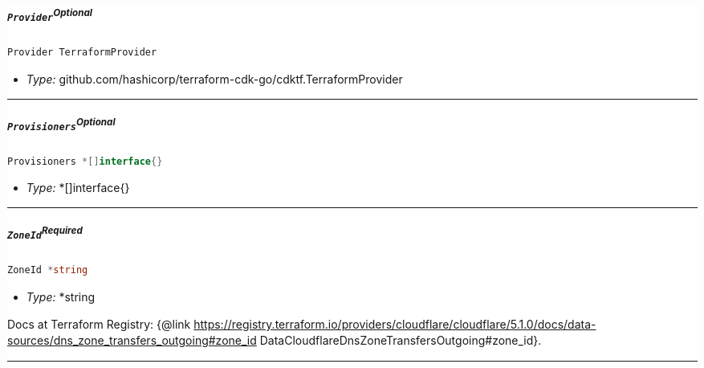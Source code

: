 ##### `Provider`<sup>Optional</sup> <a name="Provider" id="@cdktf/provider-cloudflare.dataCloudflareDnsZoneTransfersOutgoing.DataCloudflareDnsZoneTransfersOutgoingConfig.property.provider"></a>

```go
Provider TerraformProvider
```

- *Type:* github.com/hashicorp/terraform-cdk-go/cdktf.TerraformProvider

---

##### `Provisioners`<sup>Optional</sup> <a name="Provisioners" id="@cdktf/provider-cloudflare.dataCloudflareDnsZoneTransfersOutgoing.DataCloudflareDnsZoneTransfersOutgoingConfig.property.provisioners"></a>

```go
Provisioners *[]interface{}
```

- *Type:* *[]interface{}

---

##### `ZoneId`<sup>Required</sup> <a name="ZoneId" id="@cdktf/provider-cloudflare.dataCloudflareDnsZoneTransfersOutgoing.DataCloudflareDnsZoneTransfersOutgoingConfig.property.zoneId"></a>

```go
ZoneId *string
```

- *Type:* *string

Docs at Terraform Registry: {@link https://registry.terraform.io/providers/cloudflare/cloudflare/5.1.0/docs/data-sources/dns_zone_transfers_outgoing#zone_id DataCloudflareDnsZoneTransfersOutgoing#zone_id}.

---




